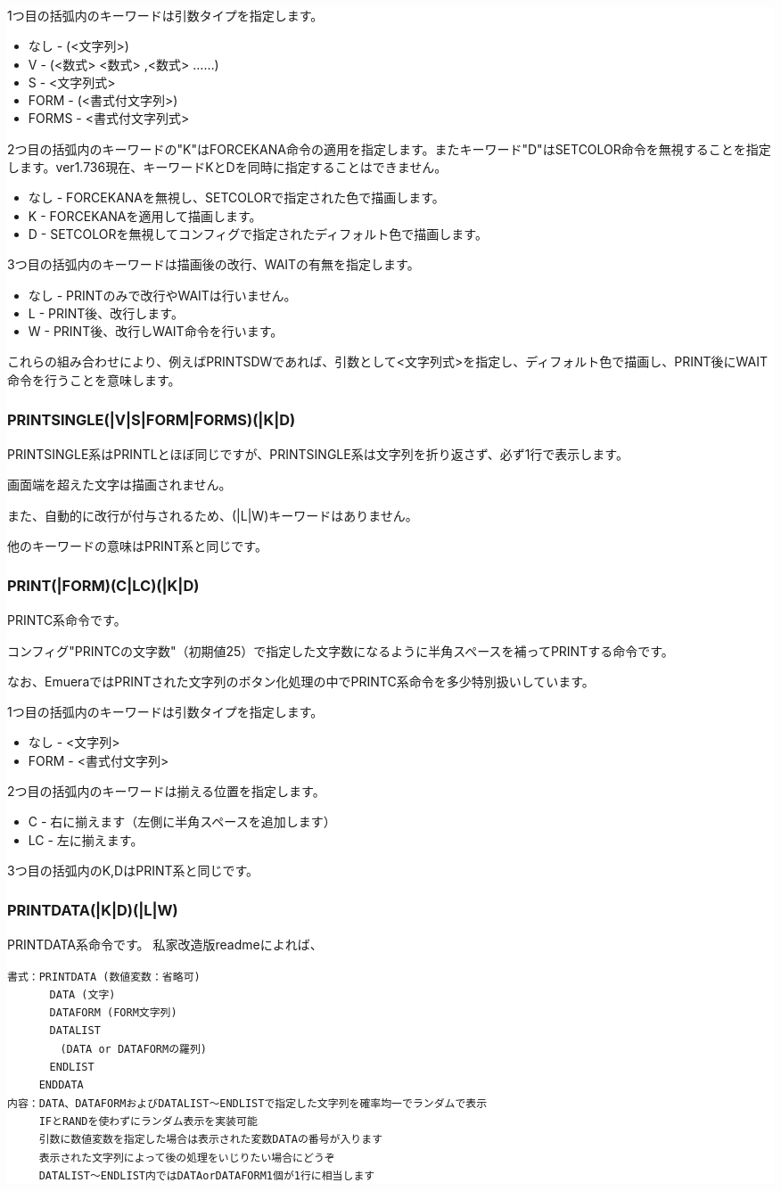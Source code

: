 1つ目の括弧内のキーワードは引数タイプを指定します。

+ なし - (<文字列>)
+ V - (<数式> <数式> ,<数式> ……)
+ S - <文字列式>
+ FORM - (<書式付文字列>)
+ FORMS - <書式付文字列式>

2つ目の括弧内のキーワードの"K"はFORCEKANA命令の適用を指定します。またキーワード"D"はSETCOLOR命令を無視することを指定します。ver1.736現在、キーワードKとDを同時に指定することはできません。

+ なし - FORCEKANAを無視し、SETCOLORで指定された色で描画します。
+ K - FORCEKANAを適用して描画します。
+ D - SETCOLORを無視してコンフィグで指定されたディフォルト色で描画します。

3つ目の括弧内のキーワードは描画後の改行、WAITの有無を指定します。

+ なし - PRINTのみで改行やWAITは行いません。
+ L - PRINT後、改行します。
+ W - PRINT後、改行しWAIT命令を行います。

これらの組み合わせにより、例えばPRINTSDWであれば、引数として<文字列式>を指定し、ディフォルト色で描画し、PRINT後にWAIT命令を行うことを意味します。

### PRINTSINGLE(|V|S|FORM|FORMS)(|K|D)

PRINTSINGLE系はPRINTLとほぼ同じですが、PRINTSINGLE系は文字列を折り返さず、必ず1行で表示します。

画面端を超えた文字は描画されません。

また、自動的に改行が付与されるため、(|L|W)キーワードはありません。

他のキーワードの意味はPRINT系と同じです。

### PRINT(|FORM)(C|LC)(|K|D)

PRINTC系命令です。

コンフィグ"PRINTCの文字数"（初期値25）で指定した文字数になるように半角スペースを補ってPRINTする命令です。

なお、EmueraではPRINTされた文字列のボタン化処理の中でPRINTC系命令を多少特別扱いしています。

1つ目の括弧内のキーワードは引数タイプを指定します。

+ なし - <文字列>
+ FORM - <書式付文字列>

2つ目の括弧内のキーワードは揃える位置を指定します。

+ C - 右に揃えます（左側に半角スペースを追加します）
+ LC - 左に揃えます。

3つ目の括弧内のK,DはPRINT系と同じです。

### PRINTDATA(|K|D)(|L|W)

PRINTDATA系命令です。 私家改造版readmeによれば、

```
書式：PRINTDATA (数値変数：省略可)
　　　　DATA (文字)
　　　　DATAFORM (FORM文字列)
　　　　DATALIST
　　　　　(DATA or DATAFORMの羅列)
　　　　ENDLIST
　　　ENDDATA
内容：DATA、DATAFORMおよびDATALIST～ENDLISTで指定した文字列を確率均一でランダムで表示
　　　IFとRANDを使わずにランダム表示を実装可能
　　　引数に数値変数を指定した場合は表示された変数DATAの番号が入ります
　　　表示された文字列によって後の処理をいじりたい場合にどうぞ
　　　DATALIST～ENDLIST内ではDATAorDATAFORM1個が1行に相当します
```
